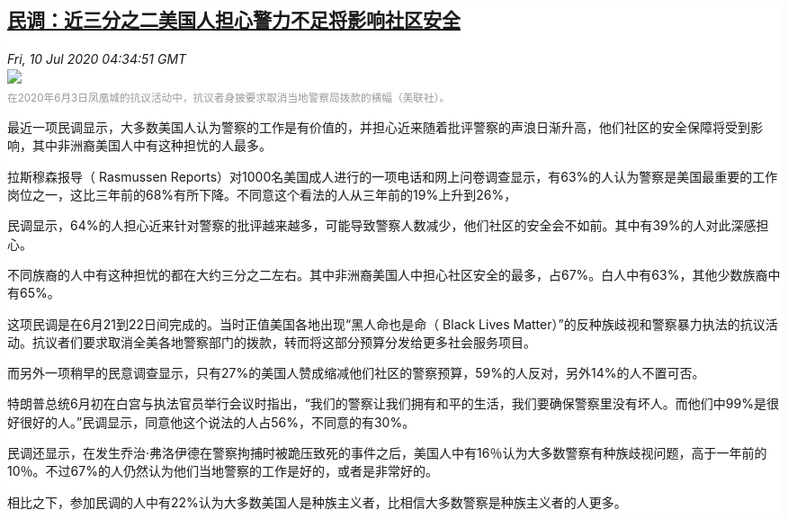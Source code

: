 
[民调：近三分之二美国人担心警力不足将影响社区安全](https://www.voachinese.com/a/poll-police-public-safety/5497241.html)
------

<div><i>Fri, 10 Jul 2020 04:34:51 GMT</i></div><img src="https://images.weserv.nl?url=gdb.voanews.com/8BAADA2F-B461-4F90-A4CD-51FF766CE9DE_r1_s_w900.jpg" width="100%"><div><small style="color: #999;">在2020年6月3日凤凰城的抗议活动中，抗议者身披要求取消当地警察局拨款的横幅（美联社）。</small></div><p lang="EN-US" xml:lang="EN-US">最近一项民调显示，大多数美国人认为警察的工作是有价值的，并担心近来随着批评警察的声浪日渐升高，他们社区的安全保障将受到影响，其中非洲裔美国人中有这种担忧的人最多。 </p><p lang="EN-US" xml:lang="EN-US">拉斯穆森报导（ Rasmussen Reports）对1000名美国成人进行的一项电话和网上问卷调查显示，有63%的人认为警察是美国最重要的工作岗位之一，这比三年前的68%有所下降。不同意这个看法的人从三年前的19%上升到26%， </p><p lang="EN-US" xml:lang="EN-US">民调显示，64%的人担心近来针对警察的批评越来越多，可能导致警察人数减少，他们社区的安全会不如前。其中有39%的人对此深感担心。 </p><p lang="EN-US" xml:lang="EN-US">不同族裔的人中有这种担忧的都在大约三分之二左右。其中非洲裔美国人中担心社区安全的最多，占67%。白人中有63%，其他少数族裔中有65%。 </p><p lang="EN-US" xml:lang="EN-US">这项民调是在6月21到22日间完成的。当时正值美国各地出现“黑人命也是命（ Black Lives Matter）”的反种族歧视和警察暴力执法的抗议活动。抗议者们要求取消全美各地警察部门的拨款，转而将这部分预算分发给更多社会服务项目。  </p><p lang="EN-US" xml:lang="EN-US">而另外一项稍早的民意调查显示，只有27%的美国人赞成缩减他们社区的警察预算，59%的人反对，另外14%的人不置可否。 </p><p lang="EN-US" xml:lang="EN-US">特朗普总统6月初在白宫与执法官员举行会议时指出，“我们的警察让我们拥有和平的生活，我们要确保警察里没有坏人。而他们中99%是很好很好的人。”民调显示，同意他这个说法的人占56%，不同意的有30%。 </p><p lang="EN-US" xml:lang="EN-US">民调还显示，在发生乔治·弗洛伊德在警察拘捕时被跪压致死的事件之后，美国人中有16％认为大多数警察有种族歧视问题，高于一年前的10％。不过67%的人仍然认为他们当地警察的工作是好的，或者是非常好的。 </p><p lang="EN-US" xml:lang="EN-US">相比之下，参加民调的人中有22%认为大多数美国人是种族主义者，比相信大多数警察是种族主义者的人更多。 </p>
